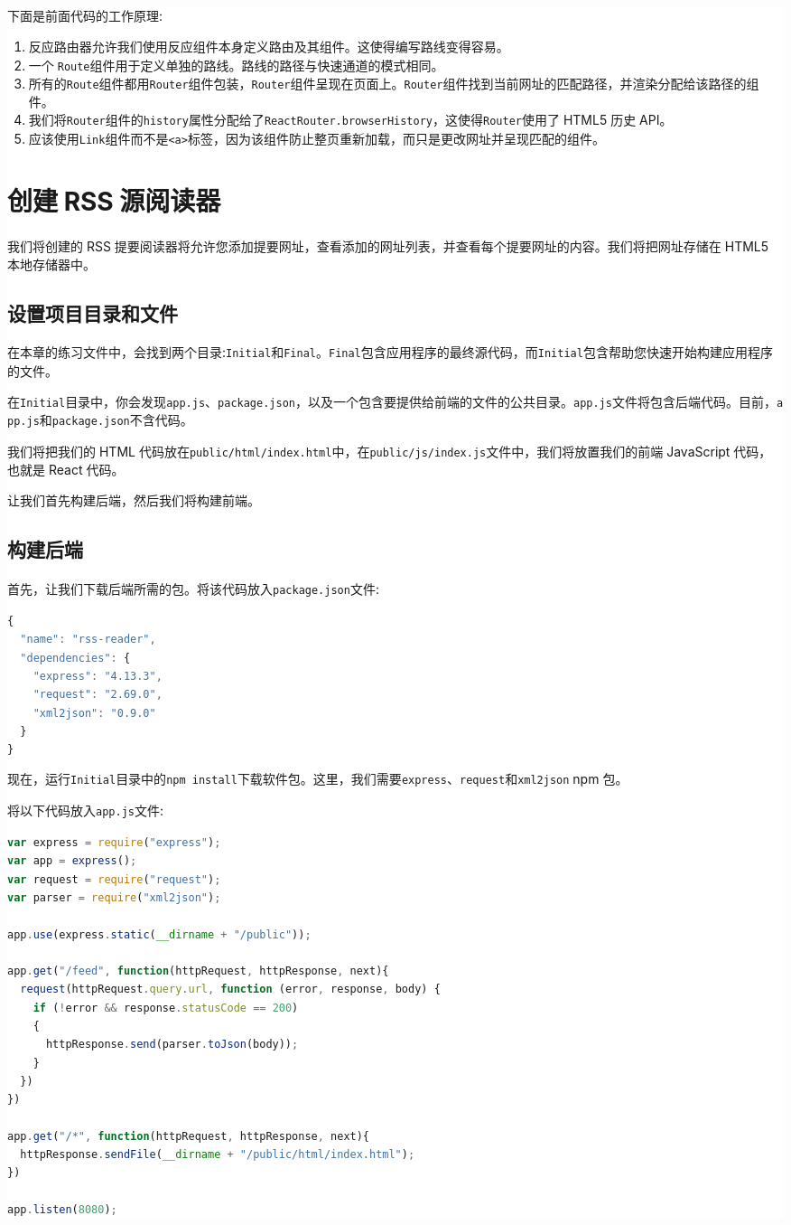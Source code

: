 下面是前面代码的工作原理:

1.  反应路由器允许我们使用反应组件本身定义路由及其组件。这使得编写路线变得容易。
2.  一个 `Route`组件用于定义单独的路线。路线的路径与快速通道的模式相同。
3.  所有的`Route`组件都用`Router`组件包装，`Router`组件呈现在页面上。`Router`组件找到当前网址的匹配路径，并渲染分配给该路径的组件。
4.  我们将`Router`组件的`history`属性分配给了`ReactRouter.browserHistory`，这使得`Router`使用了 HTML5 历史 API。
5.  应该使用`Link`组件而不是`<a>`标签，因为该组件防止整页重新加载，而只是更改网址并呈现匹配的组件。

# 创建 RSS 源阅读器

我们将创建的 RSS 提要阅读器将允许您添加提要网址，查看添加的网址列表，并查看每个提要网址的内容。我们将把网址存储在 HTML5 本地存储器中。

## 设置项目目录和文件

在本章的练习文件中，会找到两个目录:`Initial`和`Final`。`Final`包含应用程序的最终源代码，而`Initial`包含帮助您快速开始构建应用程序的文件。

在`Initial`目录中，你会发现`app.js`、`package.json`，以及一个包含要提供给前端的文件的公共目录。`app.js`文件将包含后端代码。目前，`app.js`和`package.json`不含代码。

我们将把我们的 HTML 代码放在`public/html/index.html`中，在`public/js/index.js`文件中，我们将放置我们的前端 JavaScript 代码，也就是 React 代码。

让我们首先构建后端，然后我们将构建前端。

## 构建后端

首先，让我们下载后端所需的包。将该代码放入`package.json`文件:

```js
{
  "name": "rss-reader",
  "dependencies": {
    "express": "4.13.3",
    "request": "2.69.0",
    "xml2json": "0.9.0"
  }
}
```

现在，运行`Initial`目录中的`npm install`下载软件包。这里，我们需要`express`、`request`和`xml2json` npm 包。

将以下代码放入`app.js`文件:

```js
var express = require("express");
var app = express();
var request = require("request");
var parser = require("xml2json");

app.use(express.static(__dirname + "/public"));

app.get("/feed", function(httpRequest, httpResponse, next){
  request(httpRequest.query.url, function (error, response, body) {
    if (!error && response.statusCode == 200)
    {
      httpResponse.send(parser.toJson(body));
    }
  })
})

app.get("/*", function(httpRequest, httpResponse, next){
  httpResponse.sendFile(__dirname + "/public/html/index.html");
})

app.listen(8080);
```
